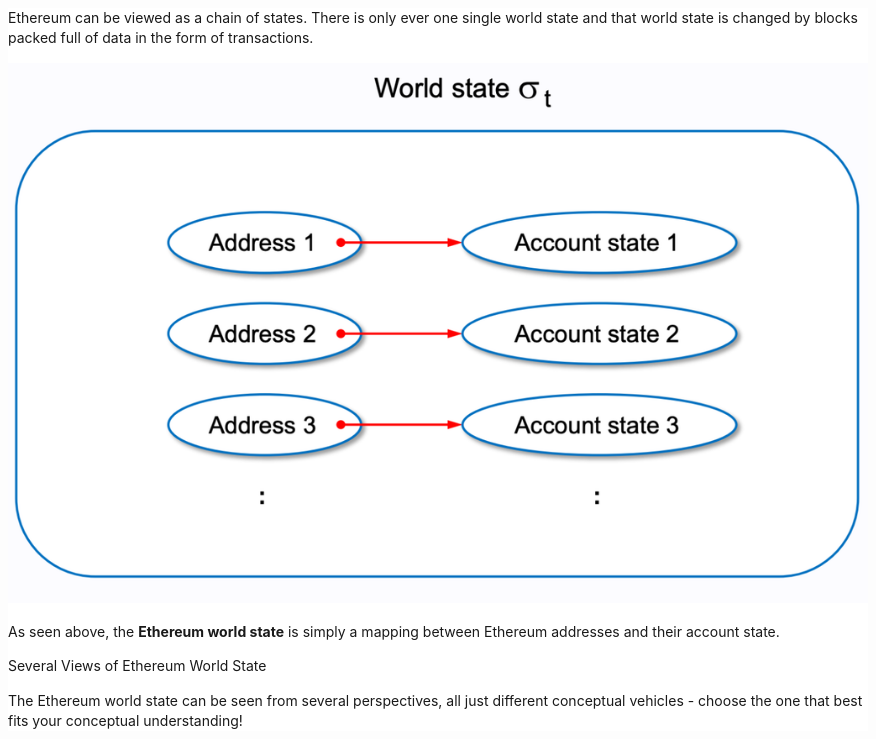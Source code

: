Ethereum can be viewed as a chain of states. There is only ever one single world state and that world state is changed by blocks packed full of data in the form of transactions.

![world state](image-5.png)

As seen above, the **Ethereum world state** is simply a mapping between Ethereum addresses and their account state.

Several Views of Ethereum World State

The Ethereum world state can be seen from several perspectives, all just different conceptual vehicles - choose the one that best fits your conceptual understanding!
